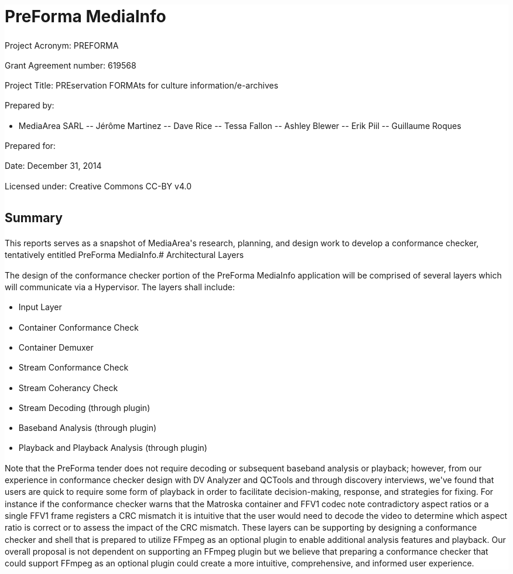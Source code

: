 
# PreForma MediaInfo

Project Acronym: PREFORMA

Grant Agreement number: 619568

Project Title: PREservation FORMAts for culture information/e-archives

Prepared by:
- MediaArea SARL
-- Jérôme Martinez
-- Dave Rice
-- Tessa Fallon
-- Ashley Blewer
-- Erik Piil
-- Guillaume Roques

Prepared for:

Date: December 31, 2014

Licensed under: Creative Commons CC-BY v4.0

## Summary

This reports serves as a snapshot of MediaArea's research, planning, and design work to develop a conformance checker, tentatively entitled PreForma MediaInfo.# Architectural Layers

The design of the conformance checker portion of the PreForma MediaInfo application will be comprised of several layers which will communicate via a Hypervisor. The layers shall include:

- Input Layer
- Container Conformance Check
- Container Demuxer
- Stream Conformance Check
- Stream Coherancy Check

- Stream Decoding (through plugin)
- Baseband Analysis (through plugin)
- Playback and Playback Analysis (through plugin)

Note that the PreForma tender does not require decoding or subsequent baseband analysis or playback; however, from our experience in conformance checker design with DV Analyzer and QCTools and through discovery interviews, we've found that users are quick to require some form of playback in order to facilitate decision-making, response, and strategies for fixing. For instance if the conformance checker warns that the Matroska container and FFV1 codec note contradictory aspect ratios or a single FFV1 frame registers a CRC mismatch it is intuitive that the user would need to decode the video to determine which aspect ratio is correct or to assess the impact of the CRC mismatch. These layers can be supporting by designing a conformance checker and shell that is prepared to utilize FFmpeg as an optional plugin to enable additional analysis features and playback. Our overall proposal is not dependent on supporting an FFmpeg plugin but we believe that preparing a conformance checker that could support FFmpeg as an optional plugin could create a more intuitive, comprehensive, and informed user experience.
